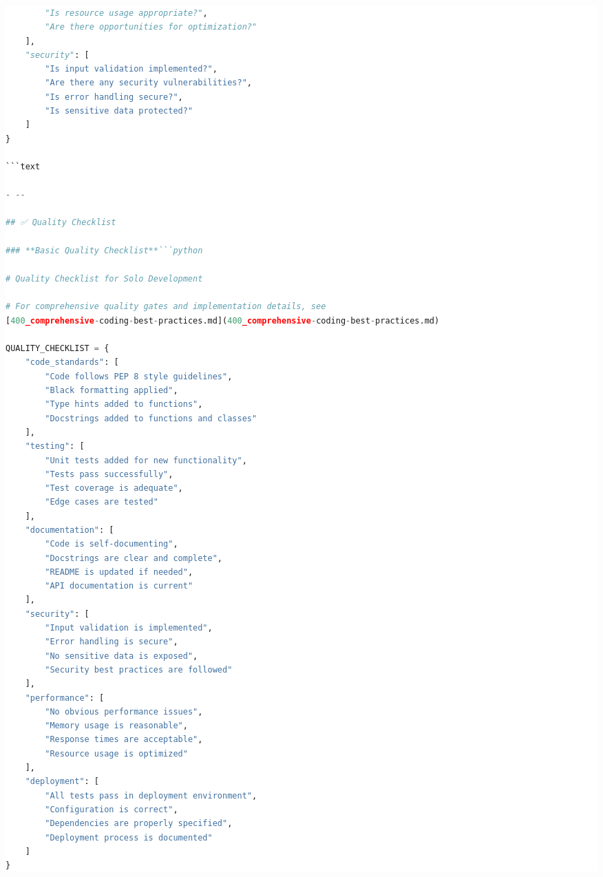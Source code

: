 ```python
        "Is resource usage appropriate?",
        "Are there opportunities for optimization?"
    ],
    "security": [
        "Is input validation implemented?",
        "Are there any security vulnerabilities?",
        "Is error handling secure?",
        "Is sensitive data protected?"
    ]
}

```text

- --

## ✅ Quality Checklist

### **Basic Quality Checklist**```python

# Quality Checklist for Solo Development

# For comprehensive quality gates and implementation details, see
[400_comprehensive-coding-best-practices.md](400_comprehensive-coding-best-practices.md)

QUALITY_CHECKLIST = {
    "code_standards": [
        "Code follows PEP 8 style guidelines",
        "Black formatting applied",
        "Type hints added to functions",
        "Docstrings added to functions and classes"
    ],
    "testing": [
        "Unit tests added for new functionality",
        "Tests pass successfully",
        "Test coverage is adequate",
        "Edge cases are tested"
    ],
    "documentation": [
        "Code is self-documenting",
        "Docstrings are clear and complete",
        "README is updated if needed",
        "API documentation is current"
    ],
    "security": [
        "Input validation is implemented",
        "Error handling is secure",
        "No sensitive data is exposed",
        "Security best practices are followed"
    ],
    "performance": [
        "No obvious performance issues",
        "Memory usage is reasonable",
        "Response times are acceptable",
        "Resource usage is optimized"
    ],
    "deployment": [
        "All tests pass in deployment environment",
        "Configuration is correct",
        "Dependencies are properly specified",
        "Deployment process is documented"
    ]
}

```